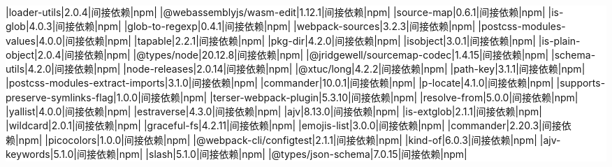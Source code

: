 |loader-utils|2.0.4|间接依赖|npm|
|@webassemblyjs/wasm-edit|1.12.1|间接依赖|npm|
|source-map|0.6.1|间接依赖|npm|
|is-glob|4.0.3|间接依赖|npm|
|glob-to-regexp|0.4.1|间接依赖|npm|
|webpack-sources|3.2.3|间接依赖|npm|
|postcss-modules-values|4.0.0|间接依赖|npm|
|tapable|2.2.1|间接依赖|npm|
|pkg-dir|4.2.0|间接依赖|npm|
|isobject|3.0.1|间接依赖|npm|
|is-plain-object|2.0.4|间接依赖|npm|
|@types/node|20.12.8|间接依赖|npm|
|@jridgewell/sourcemap-codec|1.4.15|间接依赖|npm|
|schema-utils|4.2.0|间接依赖|npm|
|node-releases|2.0.14|间接依赖|npm|
|@xtuc/long|4.2.2|间接依赖|npm|
|path-key|3.1.1|间接依赖|npm|
|postcss-modules-extract-imports|3.1.0|间接依赖|npm|
|commander|10.0.1|间接依赖|npm|
|p-locate|4.1.0|间接依赖|npm|
|supports-preserve-symlinks-flag|1.0.0|间接依赖|npm|
|terser-webpack-plugin|5.3.10|间接依赖|npm|
|resolve-from|5.0.0|间接依赖|npm|
|yallist|4.0.0|间接依赖|npm|
|estraverse|4.3.0|间接依赖|npm|
|ajv|8.13.0|间接依赖|npm|
|is-extglob|2.1.1|间接依赖|npm|
|wildcard|2.0.1|间接依赖|npm|
|graceful-fs|4.2.11|间接依赖|npm|
|emojis-list|3.0.0|间接依赖|npm|
|commander|2.20.3|间接依赖|npm|
|picocolors|1.0.0|间接依赖|npm|
|@webpack-cli/configtest|2.1.1|间接依赖|npm|
|kind-of|6.0.3|间接依赖|npm|
|ajv-keywords|5.1.0|间接依赖|npm|
|slash|5.1.0|间接依赖|npm|
|@types/json-schema|7.0.15|间接依赖|npm|